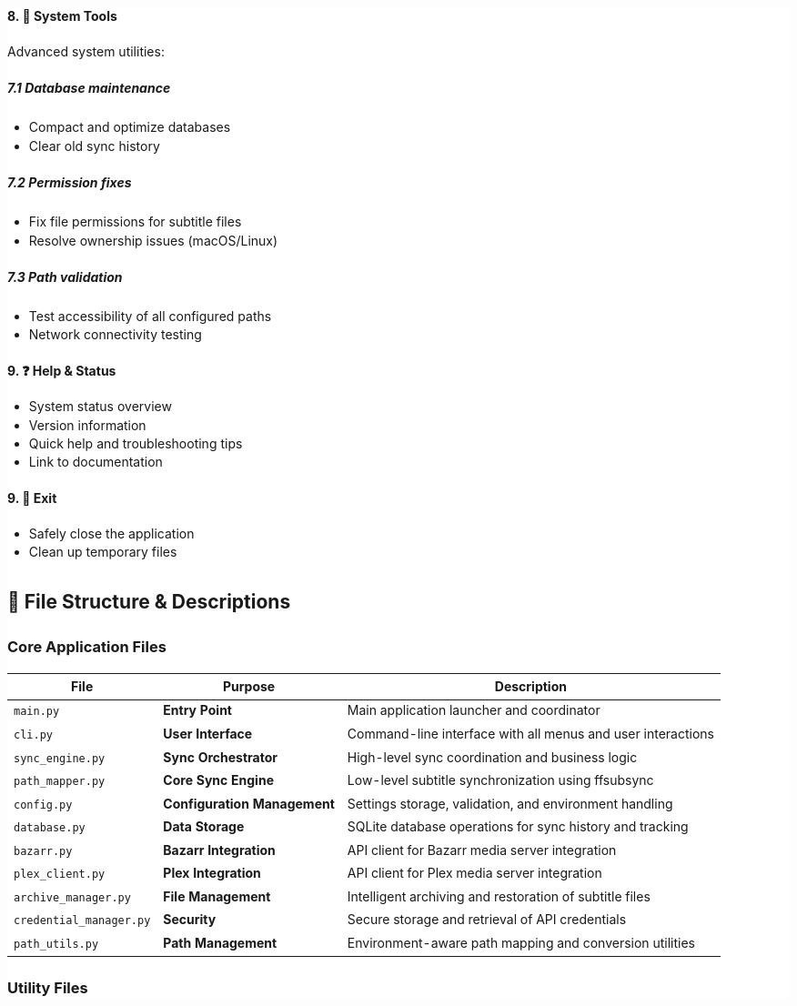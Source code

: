 #### 8. 🔧 System Tools
Advanced system utilities:

##### 7.1 Database maintenance
- Compact and optimize databases
- Clear old sync history

##### 7.2 Permission fixes
- Fix file permissions for subtitle files
- Resolve ownership issues (macOS/Linux)

##### 7.3 Path validation
- Test accessibility of all configured paths
- Network connectivity testing

#### 9. ❓ Help & Status
- System status overview
- Version information
- Quick help and troubleshooting tips
- Link to documentation

#### 9. 🚪 Exit
- Safely close the application
- Clean up temporary files

## 📁 File Structure & Descriptions

### Core Application Files

| File | Purpose | Description |
|------|---------|-------------|
| `main.py` | **Entry Point** | Main application launcher and coordinator |
| `cli.py` | **User Interface** | Command-line interface with all menus and user interactions |
| `sync_engine.py` | **Sync Orchestrator** | High-level sync coordination and business logic |
| `path_mapper.py` | **Core Sync Engine** | Low-level subtitle synchronization using ffsubsync |
| `config.py` | **Configuration Management** | Settings storage, validation, and environment handling |
| `database.py` | **Data Storage** | SQLite database operations for sync history and tracking |
| `bazarr.py` | **Bazarr Integration** | API client for Bazarr media server integration |
| `plex_client.py` | **Plex Integration** | API client for Plex media server integration |
| `archive_manager.py` | **File Management** | Intelligent archiving and restoration of subtitle files |
| `credential_manager.py` | **Security** | Secure storage and retrieval of API credentials |
| `path_utils.py` | **Path Management** | Environment-aware path mapping and conversion utilities |

### Utility Files

